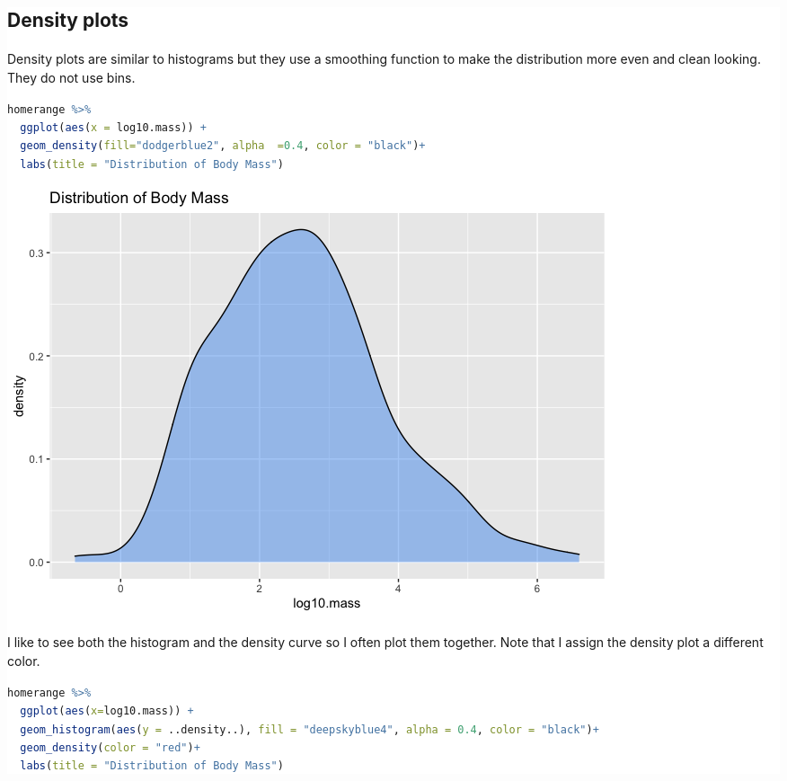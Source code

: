 
## Density plots  
Density plots are similar to histograms but they use a smoothing function to make the distribution more even and clean looking. They do not use bins.

```r
homerange %>% 
  ggplot(aes(x = log10.mass)) +
  geom_density(fill="dodgerblue2", alpha  =0.4, color = "black")+
  labs(title = "Distribution of Body Mass")
```

![](lab11_1_files/figure-html/unnamed-chunk-12-1.png)

I like to see both the histogram and the density curve so I often plot them together. Note that I assign the density plot a different color.

```r
homerange %>% 
  ggplot(aes(x=log10.mass)) +
  geom_histogram(aes(y = ..density..), fill = "deepskyblue4", alpha = 0.4, color = "black")+
  geom_density(color = "red")+
  labs(title = "Distribution of Body Mass")
```
